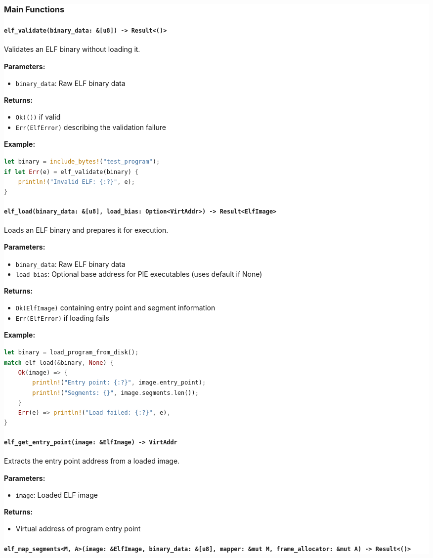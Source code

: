 ### Main Functions

#### `elf_validate(binary_data: &[u8]) -> Result<()>`

Validates an ELF binary without loading it.

**Parameters:**
- `binary_data`: Raw ELF binary data

**Returns:**
- `Ok(())` if valid
- `Err(ElfError)` describing the validation failure

**Example:**
```rust
let binary = include_bytes!("test_program");
if let Err(e) = elf_validate(binary) {
    println!("Invalid ELF: {:?}", e);
}
```

#### `elf_load(binary_data: &[u8], load_bias: Option<VirtAddr>) -> Result<ElfImage>`

Loads an ELF binary and prepares it for execution.

**Parameters:**
- `binary_data`: Raw ELF binary data
- `load_bias`: Optional base address for PIE executables (uses default if None)

**Returns:**
- `Ok(ElfImage)` containing entry point and segment information
- `Err(ElfError)` if loading fails

**Example:**
```rust
let binary = load_program_from_disk();
match elf_load(&binary, None) {
    Ok(image) => {
        println!("Entry point: {:?}", image.entry_point);
        println!("Segments: {}", image.segments.len());
    }
    Err(e) => println!("Load failed: {:?}", e),
}
```

#### `elf_get_entry_point(image: &ElfImage) -> VirtAddr`

Extracts the entry point address from a loaded image.

**Parameters:**
- `image`: Loaded ELF image

**Returns:**
- Virtual address of program entry point

#### `elf_map_segments<M, A>(image: &ElfImage, binary_data: &[u8], mapper: &mut M, frame_allocator: &mut A) -> Result<()>`
